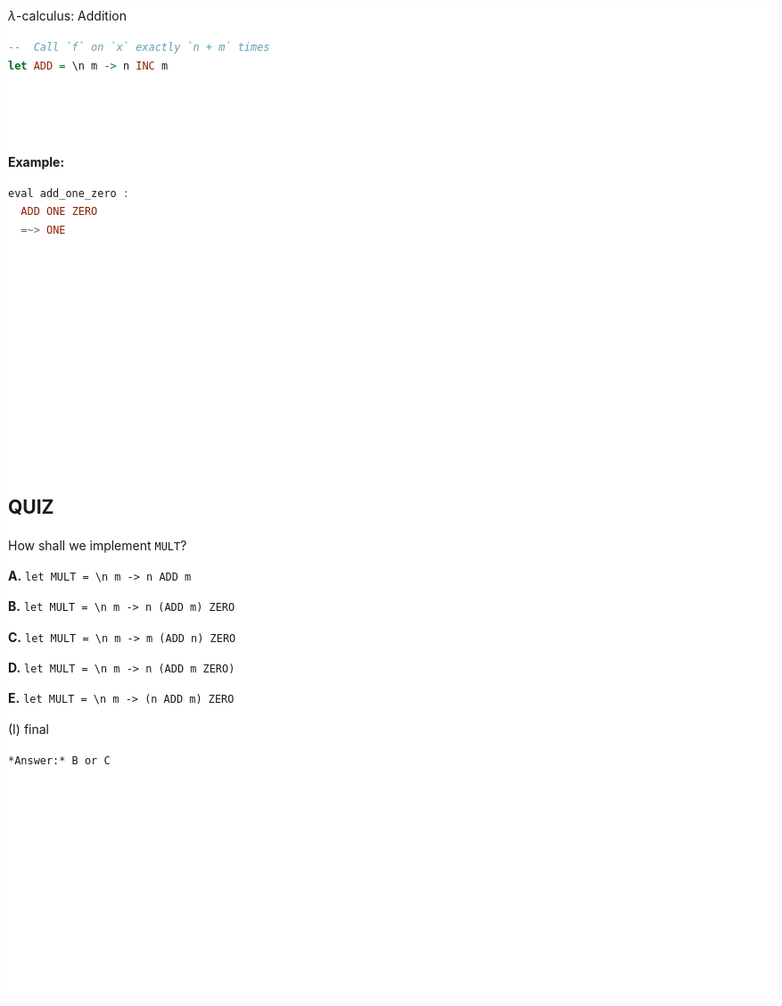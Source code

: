 $\lambda$-calculus: Addition


```haskell
--  Call `f` on `x` exactly `n + m` times
let ADD = \n m -> n INC m
```

<br>
<br>
<br>

**Example:**

```haskell
eval add_one_zero :
  ADD ONE ZERO
  =~> ONE
```

<br>
<br>
<br>
<br>
<br>
<br>
<br>
<br>
<br>
<br>
<br>
<br>


## QUIZ

How shall we implement `MULT`?

**A.**  `let MULT = \n m -> n ADD m`

**B.**  `let MULT = \n m -> n (ADD m) ZERO`

**C.**  `let MULT = \n m -> m (ADD n) ZERO`

**D.**  `let MULT = \n m -> n (ADD m ZERO)`

**E.**  `let MULT = \n m -> (n ADD m) ZERO`

(I) final

    *Answer:* B or C

<br>
<br>
<br>
<br>
<br>
<br>
<br>
<br>
<br>
<br>
<br>
<br>
